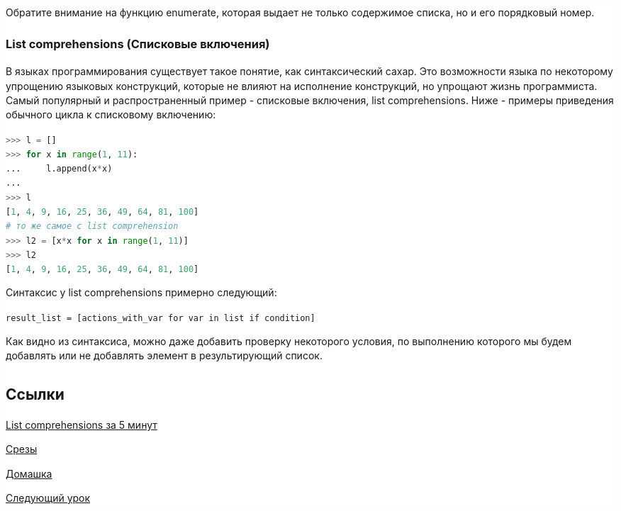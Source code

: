 Обратите внимание на функцию enumerate, которая выдает не только содержимое списка, но и его порядковый номер.

### List comprehensions (Списковые включения)

В языках программирования существует такое понятие, как синтаксический сахар. Это возможности языка по некоторому упрощению языковых конструкций, которые не влияют на исполнение конструкций, но упрощают жизнь программиста. Самый популярный и распространенный пример - списковые включения, list comprehensions. 
Ниже - примеры приведения обычного цикла к списковому включению:

```python
>>> l = []
>>> for x in range(1, 11):
...     l.append(x*x)
...
>>> l
[1, 4, 9, 16, 25, 36, 49, 64, 81, 100]
# то же самое с list comprehension
>>> l2 = [x*x for x in range(1, 11)]
>>> l2
[1, 4, 9, 16, 25, 36, 49, 64, 81, 100]
```


Синтаксис у list comprehensions примерно следующий:

`result_list = [actions_with_var for var in list if condition]`

Как видно из синтаксиса, можно даже добавить проверку некоторого условия, по выполнению которого мы будем добавлять или не добавлять элемент в результирующий список.

## Ссылки

[List comprehensions за 5 минут](https://medium.com/nuances-of-programming/list-comprehensions-%D0%B2-python-%D0%B7%D0%B0-5-%D0%BC%D0%B8%D0%BD%D1%83%D1%82-4e5ff3cafd62)

[Срезы](https://habr.com/ru/post/319200/)

[Домашка](hw04.md)

[Следующий урок](lesson05.md)
